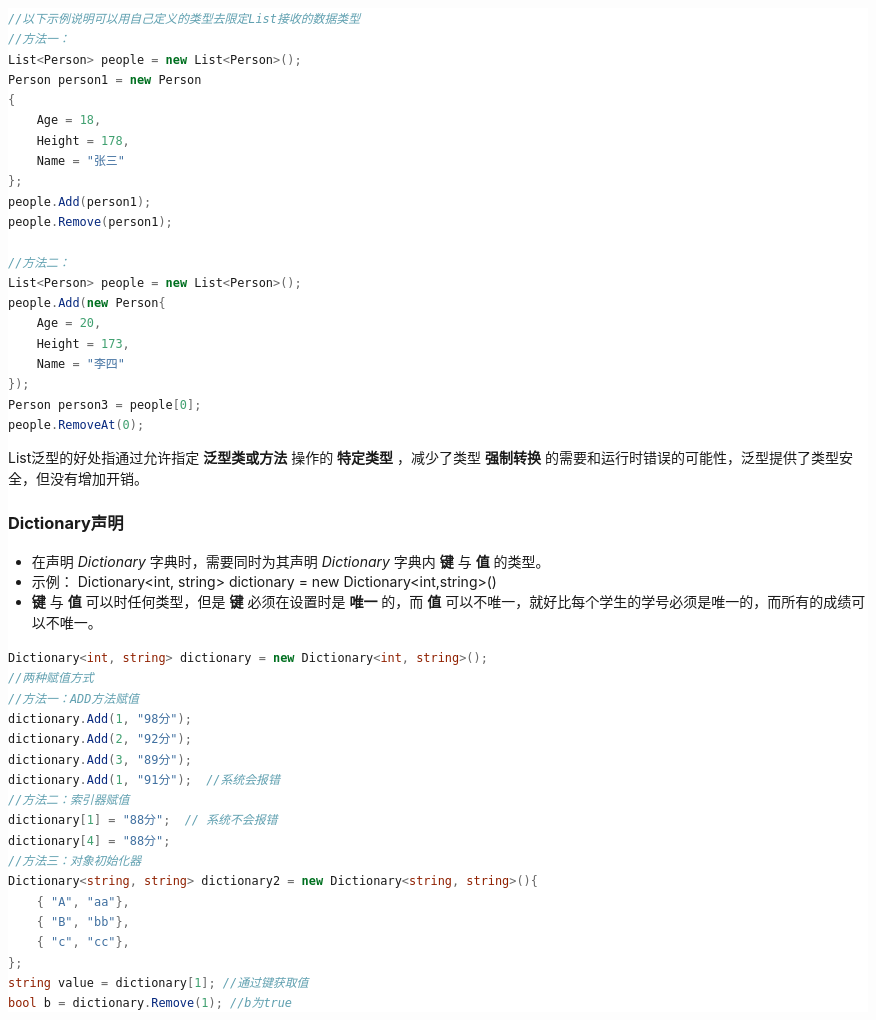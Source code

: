 ```c#
//以下示例说明可以用自己定义的类型去限定List接收的数据类型
//方法一：
List<Person> people = new List<Person>();
Person person1 = new Person
{
	Age = 18,
	Height = 178,
	Name = "张三"
};
people.Add(person1);
people.Remove(person1);

//方法二：
List<Person> people = new List<Person>();
people.Add(new Person{
    Age = 20,
	Height = 173,
	Name = "李四"
});
Person person3 = people[0];
people.RemoveAt(0);
```

List泛型的好处指通过允许指定 **泛型类或方法** 操作的 **特定类型** ，减少了类型 **强制转换** 的需要和运行时错误的可能性，泛型提供了类型安全，但没有增加开销。



### Dictionary声明

* 在声明 *Dictionary* 字典时，需要同时为其声明 *Dictionary* 字典内 **键** 与 **值** 的类型。
* 示例： Dictionary<int, string> dictionary = new Dictionary<int,string>()
* **键** 与 **值** 可以时任何类型，但是 **键** 必须在设置时是 **唯一** 的，而 **值** 可以不唯一，就好比每个学生的学号必须是唯一的，而所有的成绩可以不唯一。

```C#
Dictionary<int, string> dictionary = new Dictionary<int, string>();
//两种赋值方式
//方法一：ADD方法赋值
dictionary.Add(1, "98分");
dictionary.Add(2, "92分");
dictionary.Add(3, "89分");
dictionary.Add(1, "91分");  //系统会报错
//方法二：索引器赋值
dictionary[1] = "88分";  // 系统不会报错
dictionary[4] = "88分";
//方法三：对象初始化器
Dictionary<string, string> dictionary2 = new Dictionary<string, string>(){
	{ "A", "aa"},
	{ "B", "bb"},
	{ "c", "cc"},
};
string value = dictionary[1]; //通过键获取值
bool b = dictionary.Remove(1); //b为true
```
